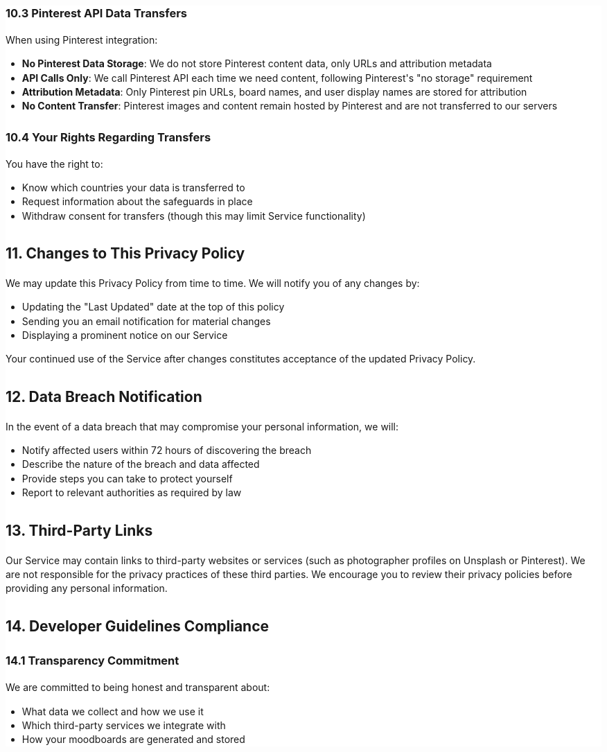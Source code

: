 ### 10.3 Pinterest API Data Transfers
When using Pinterest integration:
- **No Pinterest Data Storage**: We do not store Pinterest content data, only URLs and attribution metadata
- **API Calls Only**: We call Pinterest API each time we need content, following Pinterest's "no storage" requirement
- **Attribution Metadata**: Only Pinterest pin URLs, board names, and user display names are stored for attribution
- **No Content Transfer**: Pinterest images and content remain hosted by Pinterest and are not transferred to our servers

### 10.4 Your Rights Regarding Transfers
You have the right to:
- Know which countries your data is transferred to
- Request information about the safeguards in place
- Withdraw consent for transfers (though this may limit Service functionality)

## 11. Changes to This Privacy Policy

We may update this Privacy Policy from time to time. We will notify you of any changes by:
- Updating the "Last Updated" date at the top of this policy
- Sending you an email notification for material changes
- Displaying a prominent notice on our Service

Your continued use of the Service after changes constitutes acceptance of the updated Privacy Policy.

## 12. Data Breach Notification

In the event of a data breach that may compromise your personal information, we will:
- Notify affected users within 72 hours of discovering the breach
- Describe the nature of the breach and data affected
- Provide steps you can take to protect yourself
- Report to relevant authorities as required by law

## 13. Third-Party Links

Our Service may contain links to third-party websites or services (such as photographer profiles on Unsplash or Pinterest). We are not responsible for the privacy practices of these third parties. We encourage you to review their privacy policies before providing any personal information.

## 14. Developer Guidelines Compliance

### 14.1 Transparency Commitment
We are committed to being honest and transparent about:
- What data we collect and how we use it
- Which third-party services we integrate with
- How your moodboards are generated and stored
